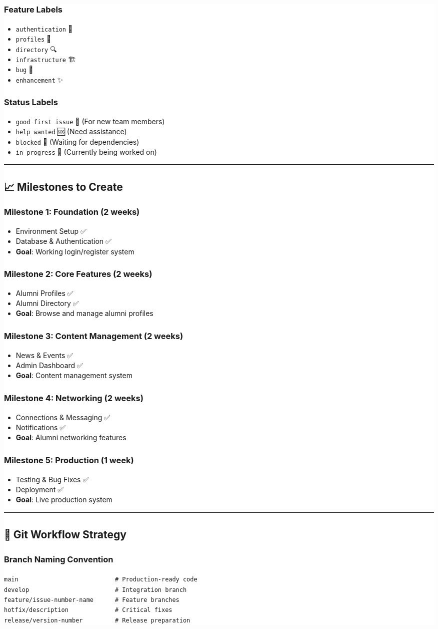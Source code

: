 ### **Feature Labels**
- `authentication` 🔐
- `profiles` 👤
- `directory` 🔍
- `infrastructure` 🏗️
- `bug` 🐛
- `enhancement` ✨

### **Status Labels**
- `good first issue` 🌟 (For new team members)
- `help wanted` 🆘 (Need assistance)
- `blocked` 🚫 (Waiting for dependencies)
- `in progress` 🔄 (Currently being worked on)

---

## 📈 **Milestones to Create**

### **Milestone 1: Foundation (2 weeks)**
- Environment Setup ✅
- Database & Authentication ✅
- **Goal**: Working login/register system

### **Milestone 2: Core Features (2 weeks)** 
- Alumni Profiles ✅
- Alumni Directory ✅
- **Goal**: Browse and manage alumni profiles

### **Milestone 3: Content Management (2 weeks)**
- News & Events ✅
- Admin Dashboard ✅
- **Goal**: Content management system

### **Milestone 4: Networking (2 weeks)**
- Connections & Messaging ✅
- Notifications ✅
- **Goal**: Alumni networking features

### **Milestone 5: Production (1 week)**
- Testing & Bug Fixes ✅
- Deployment ✅
- **Goal**: Live production system

---

## 🔄 **Git Workflow Strategy**

### **Branch Naming Convention**
```
main                           # Production-ready code
develop                        # Integration branch
feature/issue-number-name      # Feature branches
hotfix/description             # Critical fixes
release/version-number         # Release preparation
```
